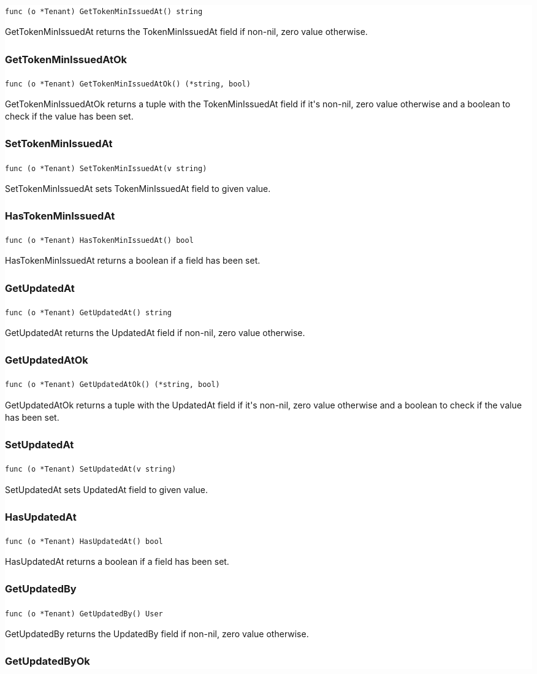 `func (o *Tenant) GetTokenMinIssuedAt() string`

GetTokenMinIssuedAt returns the TokenMinIssuedAt field if non-nil, zero value otherwise.

### GetTokenMinIssuedAtOk

`func (o *Tenant) GetTokenMinIssuedAtOk() (*string, bool)`

GetTokenMinIssuedAtOk returns a tuple with the TokenMinIssuedAt field if it's non-nil, zero value otherwise
and a boolean to check if the value has been set.

### SetTokenMinIssuedAt

`func (o *Tenant) SetTokenMinIssuedAt(v string)`

SetTokenMinIssuedAt sets TokenMinIssuedAt field to given value.

### HasTokenMinIssuedAt

`func (o *Tenant) HasTokenMinIssuedAt() bool`

HasTokenMinIssuedAt returns a boolean if a field has been set.

### GetUpdatedAt

`func (o *Tenant) GetUpdatedAt() string`

GetUpdatedAt returns the UpdatedAt field if non-nil, zero value otherwise.

### GetUpdatedAtOk

`func (o *Tenant) GetUpdatedAtOk() (*string, bool)`

GetUpdatedAtOk returns a tuple with the UpdatedAt field if it's non-nil, zero value otherwise
and a boolean to check if the value has been set.

### SetUpdatedAt

`func (o *Tenant) SetUpdatedAt(v string)`

SetUpdatedAt sets UpdatedAt field to given value.

### HasUpdatedAt

`func (o *Tenant) HasUpdatedAt() bool`

HasUpdatedAt returns a boolean if a field has been set.

### GetUpdatedBy

`func (o *Tenant) GetUpdatedBy() User`

GetUpdatedBy returns the UpdatedBy field if non-nil, zero value otherwise.

### GetUpdatedByOk

